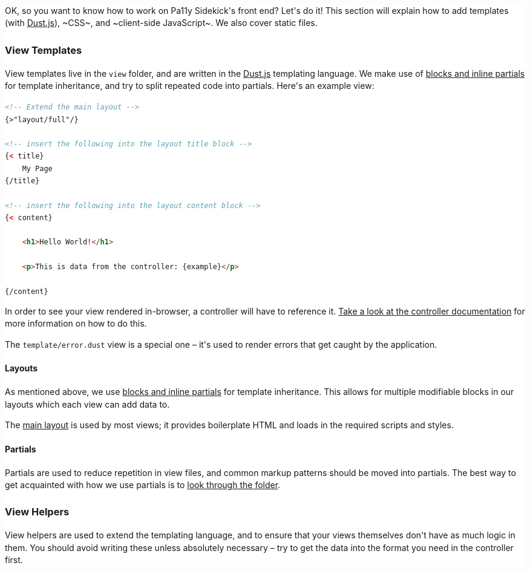 OK, so you want to know how to work on Pa11y Sidekick's front end? Let's do it! This section will explain how to add templates (with [Dust.js]), ~CSS~, and ~client-side JavaScript~. We also cover static files.

### View Templates

View templates live in the `view` folder, and are written in the [Dust.js] templating language. We make use of [blocks and inline partials][dust-blocks] for template inheritance, and try to split repeated code into partials. Here's an example view:

```html
<!-- Extend the main layout -->
{>"layout/full"/}

<!-- insert the following into the layout title block -->
{< title}
    My Page
{/title}

<!-- insert the following into the layout content block -->
{< content}

    <h1>Hello World!</h1>

    <p>This is data from the controller: {example}</p>

{/content}
```

In order to see your view rendered in-browser, a controller will have to reference it. [Take a look at the controller documentation](#controllers) for more information on how to do this.

The `template/error.dust` view is a special one – it's used to render errors that get caught by the application.

#### Layouts

As mentioned above, we use [blocks and inline partials][dust-blocks] for template inheritance. This allows for multiple modifiable blocks in our layouts which each view can add data to.

The [main layout](../view/layout/full.dust) is used by most views; it provides boilerplate HTML and loads in the required scripts and styles.

#### Partials

Partials are used to reduce repetition in view files, and common markup patterns should be moved into partials. The best way to get acquainted with how we use partials is to [look through the folder](../view/partial).

### View Helpers

View helpers are used to extend the templating language, and to ensure that your views themselves don't have as much logic in them. You should avoid writing these unless absolutely necessary – try to get the data into the format you need in the controller first.


[async functions]: https://developer.mozilla.org/en-US/docs/Web/JavaScript/Reference/Statements/async_function
[bookshelf]: http://bookshelfjs.org/
[browserify]: http://browserify.org/
[dust-blocks]: http://www.dustjs.com/guides/blocks/
[dust-helpers]: http://www.dustjs.com/docs/helper-api/
[dust.js]: http://www.dustjs.com/
[express]: http://expressjs.com/
[knex-migrations]: http://knexjs.org/#Migrations
[knex-seeding]: http://knexjs.org/#Seeds-API
[knex.js]: http://knexjs.org/
[make]: https://www.gnu.org/software/make/
[mocha]: https://mochajs.org/
[mockery]: https://github.com/mfncooper/mockery
[morgan]: https://github.com/expressjs/morgan
[node.js]: https://nodejs.org/
[postgresql]: http://www.postgresql.org/
[proclaim]: https://github.com/rowanmanning/proclaim
[promises]: https://developer.mozilla.org/en/docs/Web/JavaScript/Reference/Global_Objects/Promise
[readme]: ../README.md
[sass]: http://sass-lang.com/
[shortid]: https://github.com/dylang/shortid
[sinon]: http://sinonjs.org/
[supertest]: https://github.com/visionmedia/supertest
[winston]: https://github.com/winstonjs/winston